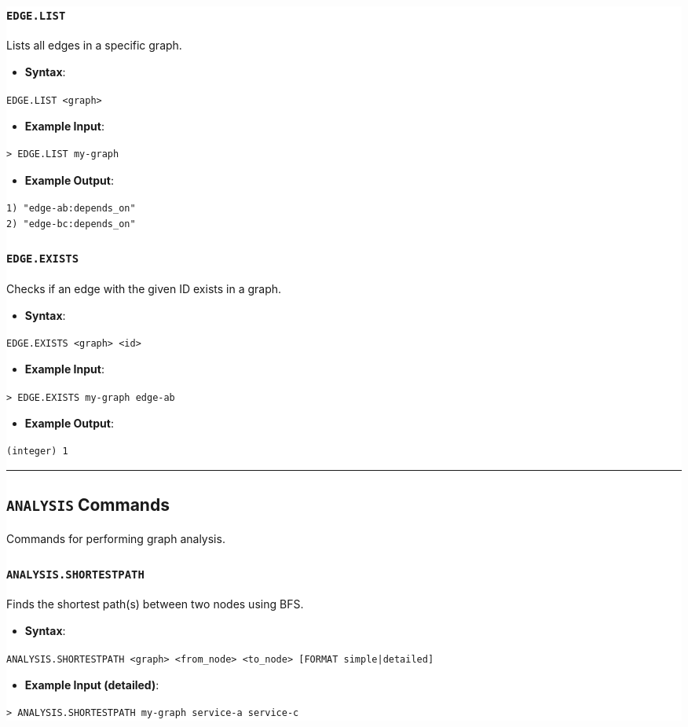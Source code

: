 ### `EDGE.LIST`

Lists all edges in a specific graph.

- **Syntax**:
```redis
EDGE.LIST <graph>
```

- **Example Input**:
```redis
> EDGE.LIST my-graph
```

- **Example Output**:
```redis
1) "edge-ab:depends_on"
2) "edge-bc:depends_on"
```

### `EDGE.EXISTS`

Checks if an edge with the given ID exists in a graph.

- **Syntax**:
```redis
EDGE.EXISTS <graph> <id>
```

- **Example Input**:
```redis
> EDGE.EXISTS my-graph edge-ab
```

- **Example Output**:
```redis
(integer) 1
```

---

## `ANALYSIS` Commands

Commands for performing graph analysis.

### `ANALYSIS.SHORTESTPATH`

Finds the shortest path(s) between two nodes using BFS.

- **Syntax**:
```redis
ANALYSIS.SHORTESTPATH <graph> <from_node> <to_node> [FORMAT simple|detailed]
```

- **Example Input (detailed)**:
```redis
> ANALYSIS.SHORTESTPATH my-graph service-a service-c
```
